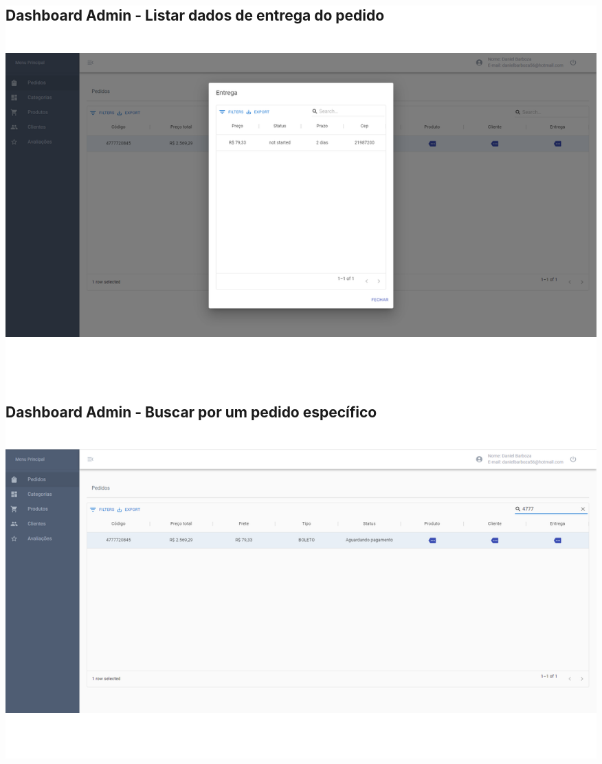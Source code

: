 ## **Dashboard Admin - Listar dados de entrega do pedido**
<br/>
<img src="./src/assets/img/prints/25.png" alt=""/>
<br/>
<br/>
<br/>
<br/>

## **Dashboard Admin - Buscar por um pedido específico**
<br/>
<img src="./src/assets/img/prints/26.png" alt=""/>
<br/>
<br/>
<br/>
<br/>
